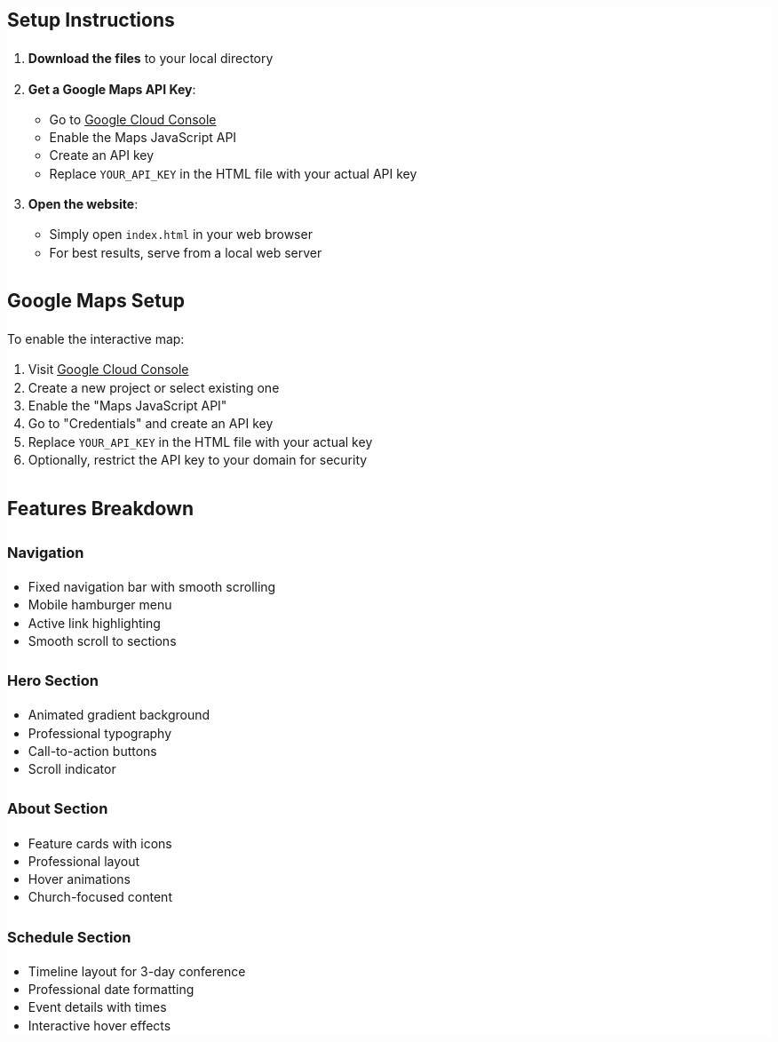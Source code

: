 ## Setup Instructions

1. **Download the files** to your local directory
2. **Get a Google Maps API Key**:
   - Go to [Google Cloud Console](https://console.cloud.google.com/)
   - Enable the Maps JavaScript API
   - Create an API key
   - Replace `YOUR_API_KEY` in the HTML file with your actual API key

3. **Open the website**:
   - Simply open `index.html` in your web browser
   - For best results, serve from a local web server

## Google Maps Setup

To enable the interactive map:

1. Visit [Google Cloud Console](https://console.cloud.google.com/)
2. Create a new project or select existing one
3. Enable the "Maps JavaScript API"
4. Go to "Credentials" and create an API key
5. Replace `YOUR_API_KEY` in the HTML file with your actual key
6. Optionally, restrict the API key to your domain for security

## Features Breakdown

### Navigation
- Fixed navigation bar with smooth scrolling
- Mobile hamburger menu
- Active link highlighting
- Smooth scroll to sections

### Hero Section
- Animated gradient background
- Professional typography
- Call-to-action buttons
- Scroll indicator

### About Section
- Feature cards with icons
- Professional layout
- Hover animations
- Church-focused content

### Schedule Section
- Timeline layout for 3-day conference
- Professional date formatting
- Event details with times
- Interactive hover effects
